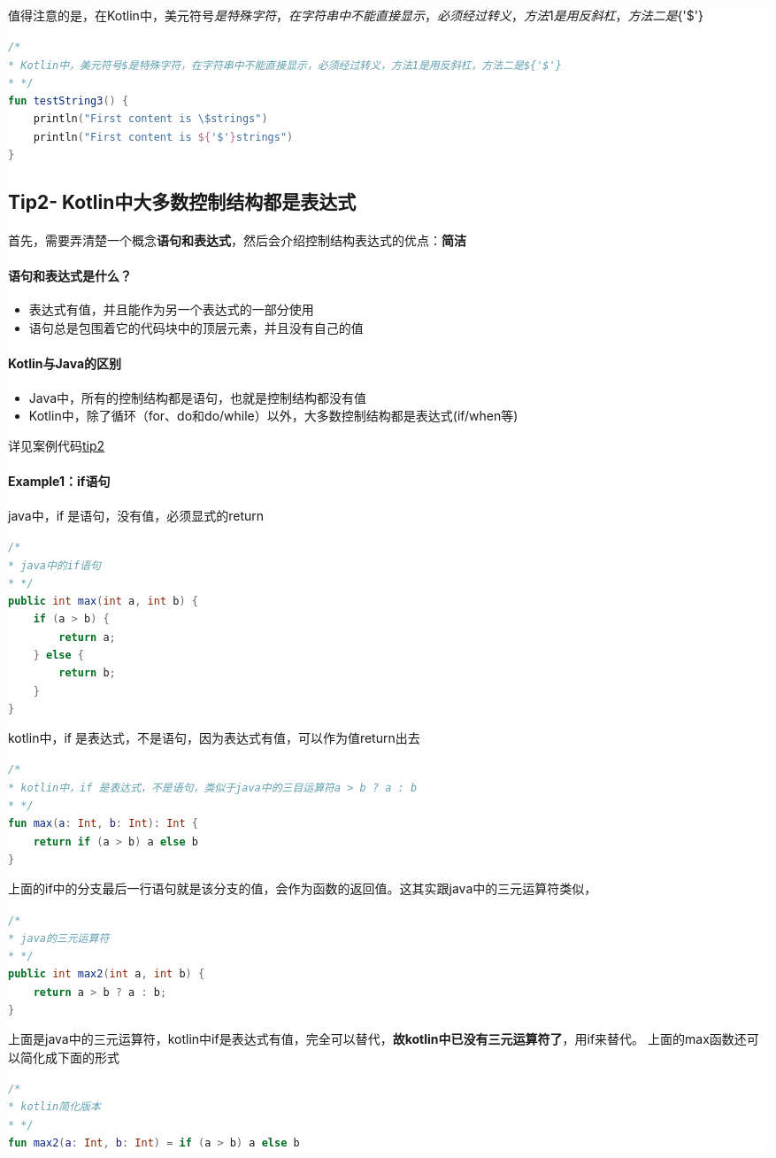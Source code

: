 ```kotlin
```
值得注意的是，在Kotlin中，美元符号$是特殊字符，在字符串中不能直接显示，必须经过转义，方法1是用反斜杠，方法二是${'$'}
```kotlin
/*
* Kotlin中，美元符号$是特殊字符，在字符串中不能直接显示，必须经过转义，方法1是用反斜杠，方法二是${'$'}
* */
fun testString3() {
    println("First content is \$strings")
    println("First content is ${'$'}strings")
}
```

## Tip2- Kotlin中大多数控制结构都是表达式

首先，需要弄清楚一个概念**语句和表达式**，然后会介绍控制结构表达式的优点：**简洁**
#### 语句和表达式是什么？
- 表达式有值，并且能作为另一个表达式的一部分使用
- 语句总是包围着它的代码块中的顶层元素，并且没有自己的值
#### Kotlin与Java的区别
- Java中，所有的控制结构都是语句，也就是控制结构都没有值
- Kotlin中，除了循环（for、do和do/while）以外，大多数控制结构都是表达式(if/when等)


详见案例代码[tip2](https://github.com/heimashi/kotlin_tips/blob/master/app/src/main/java/com/sw/kotlin/tip2)
#### Example1：if语句
java中，if 是语句，没有值，必须显式的return
```java
/*
* java中的if语句
* */
public int max(int a, int b) {
    if (a > b) {
        return a;
    } else {
        return b;
    }
}
```
kotlin中，if 是表达式，不是语句，因为表达式有值，可以作为值return出去
```kotlin
/*
* kotlin中，if 是表达式，不是语句，类似于java中的三目运算符a > b ? a : b
* */
fun max(a: Int, b: Int): Int {
    return if (a > b) a else b
}
```
上面的if中的分支最后一行语句就是该分支的值，会作为函数的返回值。这其实跟java中的三元运算符类似，
```java
/*
* java的三元运算符
* */
public int max2(int a, int b) {
    return a > b ? a : b;
}
```
上面是java中的三元运算符，kotlin中if是表达式有值，完全可以替代，**故kotlin中已没有三元运算符了**，用if来替代。
上面的max函数还可以简化成下面的形式
```kotlin
/*
* kotlin简化版本
* */
fun max2(a: Int, b: Int) = if (a > b) a else b
```
